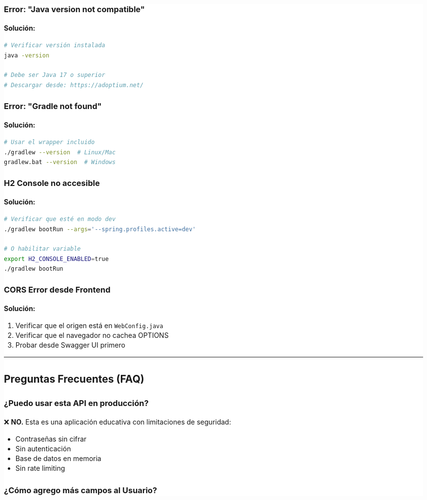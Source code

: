 ### Error: "Java version not compatible"

**Solución:**
```bash
# Verificar versión instalada
java -version

# Debe ser Java 17 o superior
# Descargar desde: https://adoptium.net/
```

### Error: "Gradle not found"

**Solución:**
```bash
# Usar el wrapper incluido
./gradlew --version  # Linux/Mac
gradlew.bat --version  # Windows
```

### H2 Console no accesible

**Solución:**
```bash
# Verificar que esté en modo dev
./gradlew bootRun --args='--spring.profiles.active=dev'

# O habilitar variable
export H2_CONSOLE_ENABLED=true
./gradlew bootRun
```

### CORS Error desde Frontend

**Solución:**
1. Verificar que el origen está en `WebConfig.java`
2. Verificar que el navegador no cachea OPTIONS
3. Probar desde Swagger UI primero

---

## Preguntas Frecuentes (FAQ)

### ¿Puedo usar esta API en producción?

❌ **NO.** Esta es una aplicación educativa con limitaciones de seguridad:
- Contraseñas sin cifrar
- Sin autenticación
- Base de datos en memoria
- Sin rate limiting

### ¿Cómo agrego más campos al Usuario?
